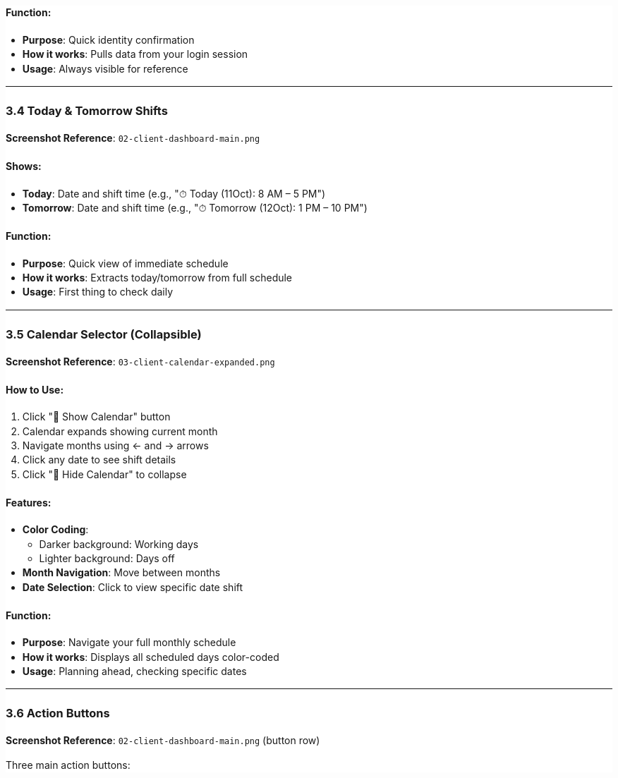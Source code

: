 #### Function:
- **Purpose**: Quick identity confirmation
- **How it works**: Pulls data from your login session
- **Usage**: Always visible for reference

---

### 3.4 Today & Tomorrow Shifts

**Screenshot Reference**: `02-client-dashboard-main.png`

#### Shows:
- **Today**: Date and shift time (e.g., "⏱ Today (11Oct): 8 AM – 5 PM")
- **Tomorrow**: Date and shift time (e.g., "⏱ Tomorrow (12Oct): 1 PM – 10 PM")

#### Function:
- **Purpose**: Quick view of immediate schedule
- **How it works**: Extracts today/tomorrow from full schedule
- **Usage**: First thing to check daily

---

### 3.5 Calendar Selector (Collapsible)

**Screenshot Reference**: `03-client-calendar-expanded.png`

#### How to Use:
1. Click "📅 Show Calendar" button
2. Calendar expands showing current month
3. Navigate months using ← and → arrows
4. Click any date to see shift details
5. Click "📅 Hide Calendar" to collapse

#### Features:
- **Color Coding**:
  - Darker background: Working days
  - Lighter background: Days off
- **Month Navigation**: Move between months
- **Date Selection**: Click to view specific date shift

#### Function:
- **Purpose**: Navigate your full monthly schedule
- **How it works**: Displays all scheduled days color-coded
- **Usage**: Planning ahead, checking specific dates

---

### 3.6 Action Buttons

**Screenshot Reference**: `02-client-dashboard-main.png` (button row)

Three main action buttons:
